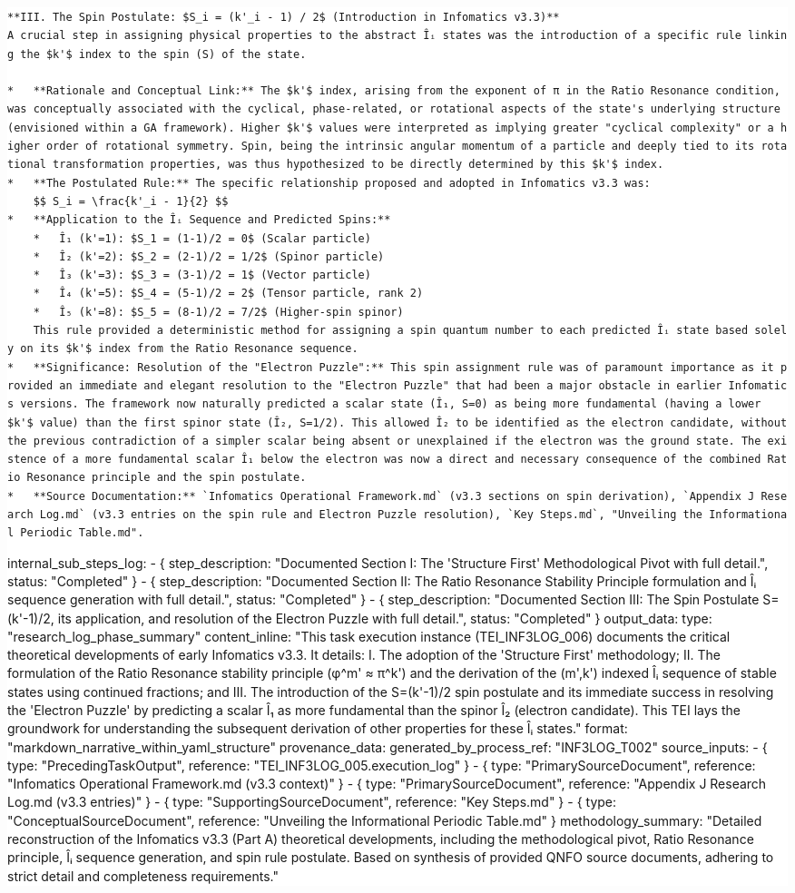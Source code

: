     **III. The Spin Postulate: $S_i = (k'_i - 1) / 2$ (Introduction in Infomatics v3.3)**
    A crucial step in assigning physical properties to the abstract Îᵢ states was the introduction of a specific rule linking the $k'$ index to the spin (S) of the state.

    *   **Rationale and Conceptual Link:** The $k'$ index, arising from the exponent of π in the Ratio Resonance condition, was conceptually associated with the cyclical, phase-related, or rotational aspects of the state's underlying structure (envisioned within a GA framework). Higher $k'$ values were interpreted as implying greater "cyclical complexity" or a higher order of rotational symmetry. Spin, being the intrinsic angular momentum of a particle and deeply tied to its rotational transformation properties, was thus hypothesized to be directly determined by this $k'$ index.
    *   **The Postulated Rule:** The specific relationship proposed and adopted in Infomatics v3.3 was:
        $$ S_i = \frac{k'_i - 1}{2} $$
    *   **Application to the Îᵢ Sequence and Predicted Spins:**
        *   Î₁ (k'=1): $S_1 = (1-1)/2 = 0$ (Scalar particle)
        *   Î₂ (k'=2): $S_2 = (2-1)/2 = 1/2$ (Spinor particle)
        *   Î₃ (k'=3): $S_3 = (3-1)/2 = 1$ (Vector particle)
        *   Î₄ (k'=5): $S_4 = (5-1)/2 = 2$ (Tensor particle, rank 2)
        *   Î₅ (k'=8): $S_5 = (8-1)/2 = 7/2$ (Higher-spin spinor)
        This rule provided a deterministic method for assigning a spin quantum number to each predicted Îᵢ state based solely on its $k'$ index from the Ratio Resonance sequence.
    *   **Significance: Resolution of the "Electron Puzzle":** This spin assignment rule was of paramount importance as it provided an immediate and elegant resolution to the "Electron Puzzle" that had been a major obstacle in earlier Infomatics versions. The framework now naturally predicted a scalar state (Î₁, S=0) as being more fundamental (having a lower $k'$ value) than the first spinor state (Î₂, S=1/2). This allowed Î₂ to be identified as the electron candidate, without the previous contradiction of a simpler scalar being absent or unexplained if the electron was the ground state. The existence of a more fundamental scalar Î₁ below the electron was now a direct and necessary consequence of the combined Ratio Resonance principle and the spin postulate.
    *   **Source Documentation:** `Infomatics Operational Framework.md` (v3.3 sections on spin derivation), `Appendix J Research Log.md` (v3.3 entries on the spin rule and Electron Puzzle resolution), `Key Steps.md`, "Unveiling the Informational Periodic Table.md".
  internal_sub_steps_log:
    - { step_description: "Documented Section I: The 'Structure First' Methodological Pivot with full detail.", status: "Completed" }
    - { step_description: "Documented Section II: The Ratio Resonance Stability Principle formulation and Îᵢ sequence generation with full detail.", status: "Completed" }
    - { step_description: "Documented Section III: The Spin Postulate S=(k'-1)/2, its application, and resolution of the Electron Puzzle with full detail.", status: "Completed" }
  output_data:
    type: "research_log_phase_summary"
    content_inline: "This task execution instance (TEI_INF3LOG_006) documents the critical theoretical developments of early Infomatics v3.3. It details: I. The adoption of the 'Structure First' methodology; II. The formulation of the Ratio Resonance stability principle (φ^m' ≈ π^k') and the derivation of the (m',k') indexed Îᵢ sequence of stable states using continued fractions; and III. The introduction of the S=(k'-1)/2 spin postulate and its immediate success in resolving the 'Electron Puzzle' by predicting a scalar Î₁ as more fundamental than the spinor Î₂ (electron candidate). This TEI lays the groundwork for understanding the subsequent derivation of other properties for these Îᵢ states."
    format: "markdown_narrative_within_yaml_structure"
    provenance_data:
      generated_by_process_ref: "INF3LOG_T002"
      source_inputs:
        - { type: "PrecedingTaskOutput", reference: "TEI_INF3LOG_005.execution_log" }
        - { type: "PrimarySourceDocument", reference: "Infomatics Operational Framework.md (v3.3 context)" }
        - { type: "PrimarySourceDocument", reference: "Appendix J Research Log.md (v3.3 entries)" }
        - { type: "SupportingSourceDocument", reference: "Key Steps.md" }
        - { type: "ConceptualSourceDocument", reference: "Unveiling the Informational Periodic Table.md" }
      methodology_summary: "Detailed reconstruction of the Infomatics v3.3 (Part A) theoretical developments, including the methodological pivot, Ratio Resonance principle, Îᵢ sequence generation, and spin rule postulate. Based on synthesis of provided QNFO source documents, adhering to strict detail and completeness requirements."